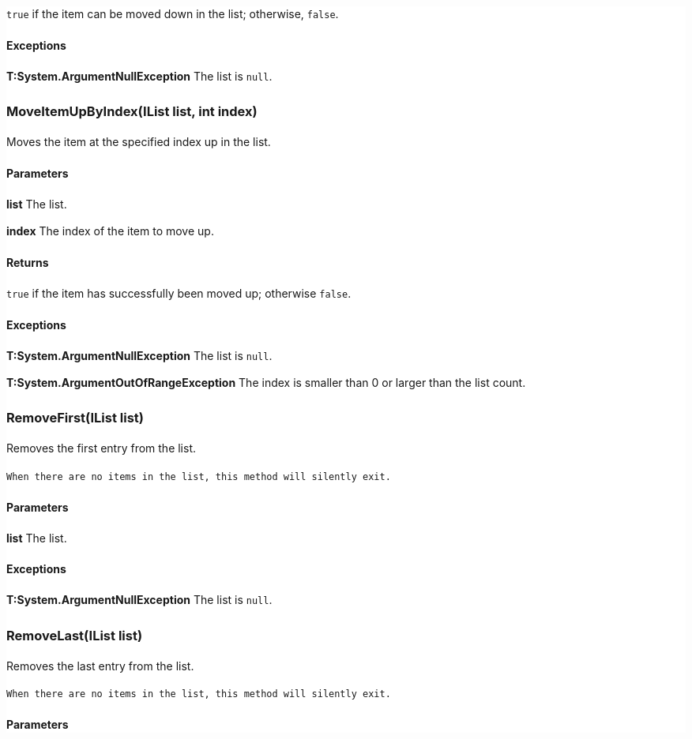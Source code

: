 ```true``` if the item can be moved down in the list; otherwise, ```false```.
#### Exceptions

**T:System.ArgumentNullException**
The list is ```null```.



### MoveItemUpByIndex(IList list, int index)

Moves the item at the specified index up in the list.

#### Parameters

**list**
The list.

**index**
The index of the item to move up.

#### Returns

```true``` if the item has successfully been moved up; otherwise ```false```.

#### Exceptions

**T:System.ArgumentNullException**
The list is ```null```.

**T:System.ArgumentOutOfRangeException**
The index is smaller than 0 or larger than the list count.



### RemoveFirst(IList list)

Removes the first entry from the list.
    


    When there are no items in the list, this method will silently exit.

#### Parameters

**list**
The list.

#### Exceptions

**T:System.ArgumentNullException**
The list is ```null```.



### RemoveLast(IList list)

Removes the last entry from the list.
    


    When there are no items in the list, this method will silently exit.

#### Parameters

```